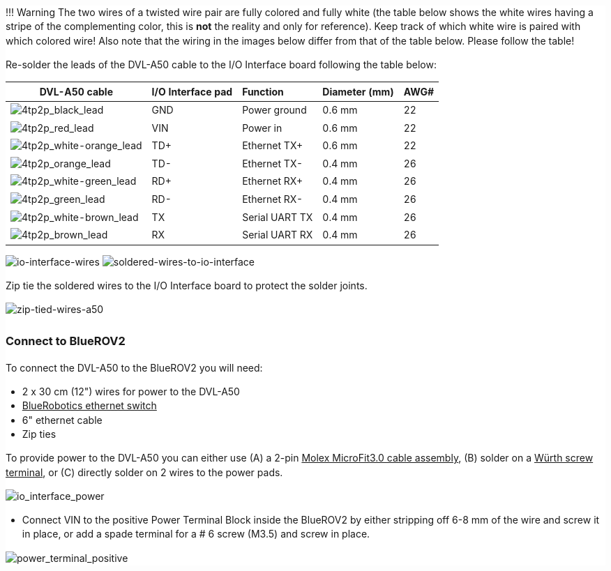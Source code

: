 !!! Warning
	The two wires of a twisted wire pair are fully colored and fully white (the table below shows the white wires having a stripe of the complementing color, this is **not** the reality and only for reference). Keep track of which white wire is paired with which colored wire! Also note that the wiring in the images below differ from that of the table below. Please follow the table!

Re-solder the leads of the DVL-A50 cable to the I/O Interface board following the table below:

| DVL-A50 cable                                                  | I/O Interface pad | Function       | Diameter (mm) | AWG\# |
| -------------------------------------------------------------- | :--------------- | :------------- | :------------ | :---- |
| ![4tp2p_black_lead](../img/4tp2p_black_lead.png)               | GND              | Power ground   | 0.6 mm        | 22    |
| ![4tp2p_red_lead](../img/4tp2p_red_lead.png)                   | VIN              | Power in       | 0.6 mm        | 22    |
| ![4tp2p_white-orange_lead](../img/4tp2p_white-orange_lead.png) | TD+              | Ethernet TX+   | 0.6 mm        | 22    |
| ![4tp2p_orange_lead](../img/4tp2p_orange_lead.png)             | TD-              | Ethernet TX-   | 0.4 mm        | 26    |
| ![4tp2p_white-green_lead](../img/4tp2p_white-green_lead.png)   | RD+              | Ethernet RX+   | 0.4 mm        | 26    |
| ![4tp2p_green_lead](../img/4tp2p_green_lead.png)               | RD-              | Ethernet RX-   | 0.4 mm        | 26    |
| ![4tp2p_white-brown_lead](../img/4tp2p_white-brown_lead.png)   | TX               | Serial UART TX | 0.4 mm        | 26    |
| ![4tp2p_brown_lead](../img/4tp2p_brown_lead.png)               | RX               | Serial UART RX | 0.4 mm        | 26    |

![io-interface-wires](../img/io-interface-wires-300px.png)  ![soldered-wires-to-io-interface](../img/soldered-wires-to-io-interface.jpeg)

Zip tie the soldered wires to the I/O Interface board to protect the solder joints.

![zip-tied-wires-a50](../img/zip-tied-wires-a50.jpeg)

### Connect to BlueROV2

To connect the DVL-A50 to the BlueROV2 you will need:

* 2 x 30 cm (12") wires for power to the DVL-A50
* [BlueRobotics ethernet switch](https://bluerobotics.com/store/comm-control-power/tether-interface/ethswitch/)
* 6" ethernet cable
* Zip ties

To provide power to the DVL-A50 you can either use (A) a 2-pin [Molex MicroFit3.0 cable assembly](https://octopart.com/214751-2022-molex-109474124), (B) solder on a [Würth screw terminal](https://octopart.com/691137710002-w%C3%BCrth+elektronik-78871135), or (C) directly solder on 2 wires to the power pads.

![io_interface_power](../img/io_interface_power.png)

* Connect VIN to the positive Power Terminal Block inside the BlueROV2 by either stripping off 6-8 mm of the wire and screw it in place, or add a spade terminal for a \# 6 screw (M3.5) and screw in place.

![power_terminal_positive](../img/power_terminal_positive.png)
